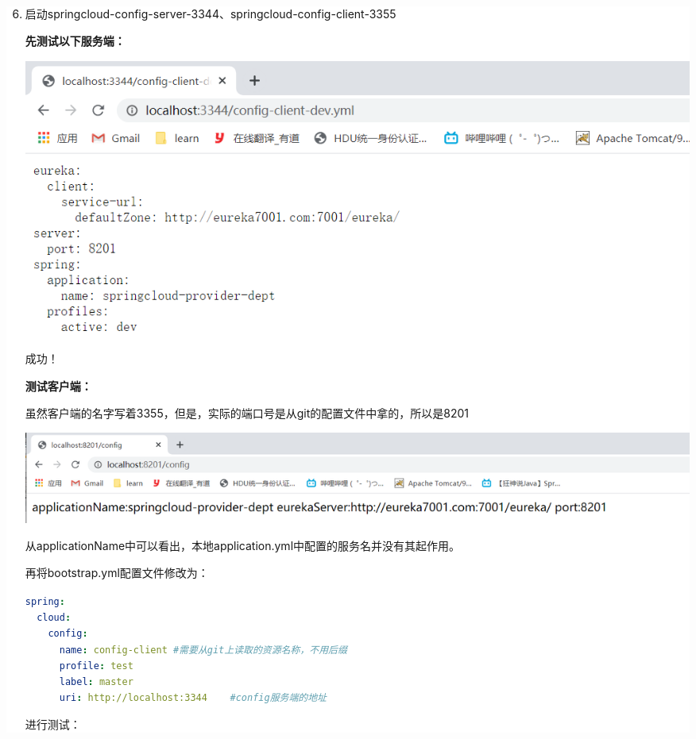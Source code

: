 6. 启动springcloud-config-server-3344、springcloud-config-client-3355

   **先测试以下服务端：**

   ![image-20201130202557175](springcloud笔记.assets/image-20201130202557175.png)

   成功！

   **测试客户端：**

   虽然客户端的名字写着3355，但是，实际的端口号是从git的配置文件中拿的，所以是8201

   ![image-20201130203130221](springcloud笔记.assets/image-20201130203130221.png)

   

   从applicationName中可以看出，本地application.yml中配置的服务名并没有其起作用。

   再将bootstrap.yml配置文件修改为：

   ```yml
   spring:
     cloud:
       config:
         name: config-client #需要从git上读取的资源名称，不用后缀
         profile: test
         label: master
         uri: http://localhost:3344    #config服务端的地址
   ```

   进行测试：
